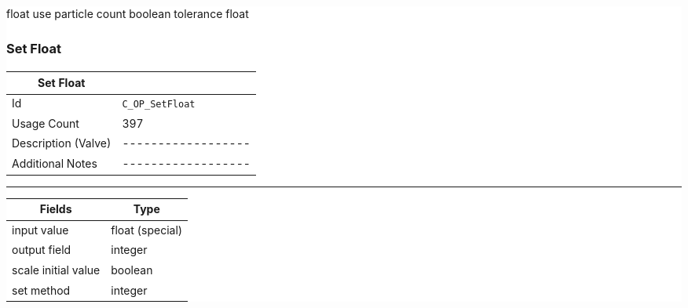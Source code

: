 <td>float</td>
</tr>
<tr>
<td>use particle count</td>
<td>boolean</td>
</tr>
<tr>
<td>tolerance</td>
<td>float</td>
</tr>
</tbody>
</table><h3 id="set-float">Set Float</h3>

<table>
<thead>
<tr>
<th>Set Float</th>
<th></th>
</tr>
</thead>
<tbody>
<tr>
<td>Id</td>
<td><code>C_OP_SetFloat</code></td>
</tr>
<tr>
<td>Usage Count</td>
<td>397</td>
</tr>
<tr>
<td>Description (Valve)</td>
<td>------------------</td>
</tr>
<tr>
<td>Additional Notes</td>
<td>------------------</td>
</tr>
</tbody>
</table><hr>

<table>
<thead>
<tr>
<th>Fields</th>
<th>Type</th>
</tr>
</thead>
<tbody>
<tr>
<td>input value</td>
<td>float (special)</td>
</tr>
<tr>
<td>output field</td>
<td>integer</td>
</tr>
<tr>
<td>scale initial value</td>
<td>boolean</td>
</tr>
<tr>
<td>set method</td>
<td>integer</td>
</tr>